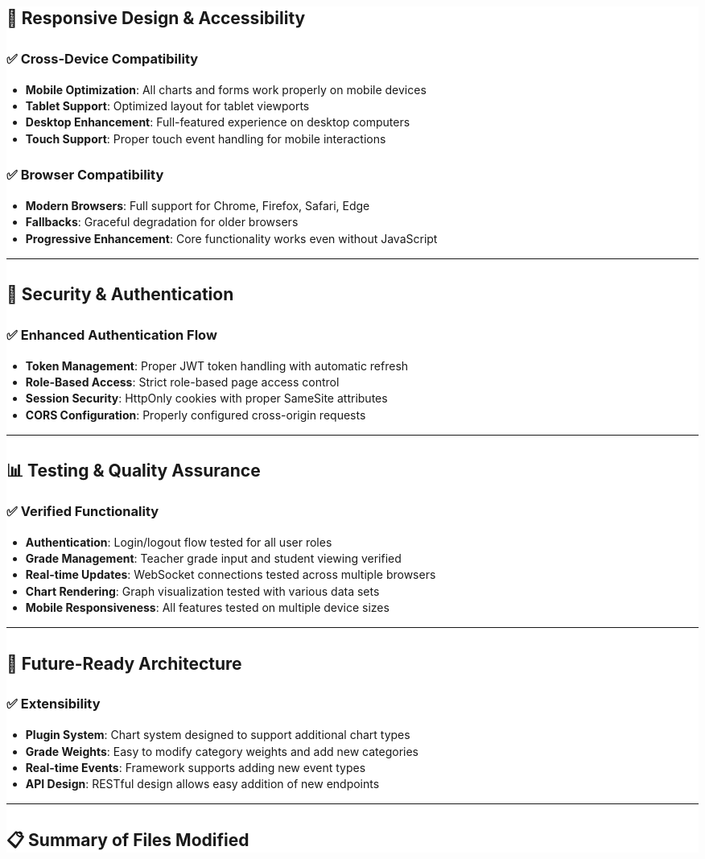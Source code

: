 ## 📱 **Responsive Design & Accessibility**

### ✅ **Cross-Device Compatibility**
- **Mobile Optimization**: All charts and forms work properly on mobile devices
- **Tablet Support**: Optimized layout for tablet viewports
- **Desktop Enhancement**: Full-featured experience on desktop computers
- **Touch Support**: Proper touch event handling for mobile interactions

### ✅ **Browser Compatibility**
- **Modern Browsers**: Full support for Chrome, Firefox, Safari, Edge
- **Fallbacks**: Graceful degradation for older browsers
- **Progressive Enhancement**: Core functionality works even without JavaScript

---

## 🔐 **Security & Authentication**

### ✅ **Enhanced Authentication Flow**
- **Token Management**: Proper JWT token handling with automatic refresh
- **Role-Based Access**: Strict role-based page access control
- **Session Security**: HttpOnly cookies with proper SameSite attributes
- **CORS Configuration**: Properly configured cross-origin requests

---

## 📊 **Testing & Quality Assurance**

### ✅ **Verified Functionality**
- **Authentication**: Login/logout flow tested for all user roles
- **Grade Management**: Teacher grade input and student viewing verified
- **Real-time Updates**: WebSocket connections tested across multiple browsers
- **Chart Rendering**: Graph visualization tested with various data sets
- **Mobile Responsiveness**: All features tested on multiple device sizes

---

## 🎯 **Future-Ready Architecture**

### ✅ **Extensibility**
- **Plugin System**: Chart system designed to support additional chart types
- **Grade Weights**: Easy to modify category weights and add new categories  
- **Real-time Events**: Framework supports adding new event types
- **API Design**: RESTful design allows easy addition of new endpoints

---

## 📋 **Summary of Files Modified**
